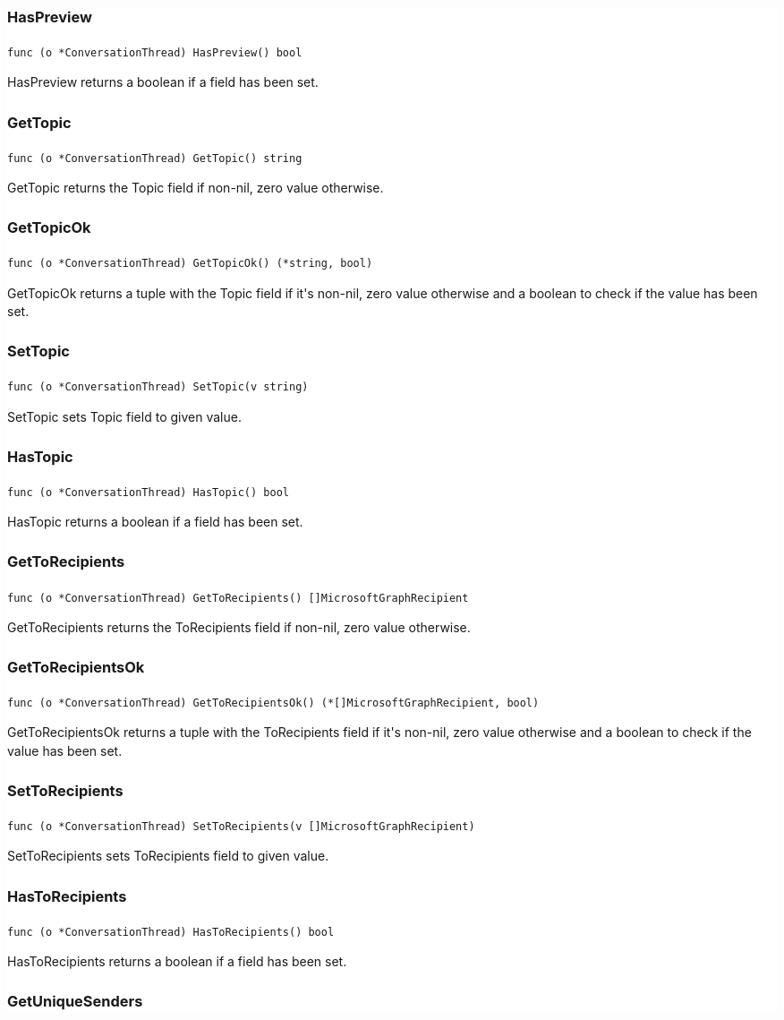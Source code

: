 ### HasPreview

`func (o *ConversationThread) HasPreview() bool`

HasPreview returns a boolean if a field has been set.

### GetTopic

`func (o *ConversationThread) GetTopic() string`

GetTopic returns the Topic field if non-nil, zero value otherwise.

### GetTopicOk

`func (o *ConversationThread) GetTopicOk() (*string, bool)`

GetTopicOk returns a tuple with the Topic field if it's non-nil, zero value otherwise
and a boolean to check if the value has been set.

### SetTopic

`func (o *ConversationThread) SetTopic(v string)`

SetTopic sets Topic field to given value.

### HasTopic

`func (o *ConversationThread) HasTopic() bool`

HasTopic returns a boolean if a field has been set.

### GetToRecipients

`func (o *ConversationThread) GetToRecipients() []MicrosoftGraphRecipient`

GetToRecipients returns the ToRecipients field if non-nil, zero value otherwise.

### GetToRecipientsOk

`func (o *ConversationThread) GetToRecipientsOk() (*[]MicrosoftGraphRecipient, bool)`

GetToRecipientsOk returns a tuple with the ToRecipients field if it's non-nil, zero value otherwise
and a boolean to check if the value has been set.

### SetToRecipients

`func (o *ConversationThread) SetToRecipients(v []MicrosoftGraphRecipient)`

SetToRecipients sets ToRecipients field to given value.

### HasToRecipients

`func (o *ConversationThread) HasToRecipients() bool`

HasToRecipients returns a boolean if a field has been set.

### GetUniqueSenders
